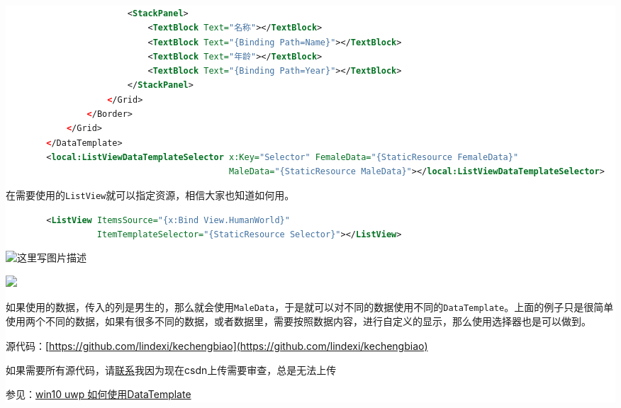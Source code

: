 ```xml
                        <StackPanel>
                            <TextBlock Text="名称"></TextBlock>
                            <TextBlock Text="{Binding Path=Name}"></TextBlock>
                            <TextBlock Text="年龄"></TextBlock>
                            <TextBlock Text="{Binding Path=Year}"></TextBlock>
                        </StackPanel>
                    </Grid>
                </Border>
            </Grid>
        </DataTemplate>
        <local:ListViewDataTemplateSelector x:Key="Selector" FemaleData="{StaticResource FemaleData}"
                                            MaleData="{StaticResource MaleData}"></local:ListViewDataTemplateSelector>
```

在需要使用的`ListView`就可以指定资源，相信大家也知道如何用。

```xml
        <ListView ItemsSource="{x:Bind View.HumanWorld}"
                  ItemTemplateSelector="{StaticResource Selector}"></ListView>
```


![这里写图片描述](http://img.blog.csdn.net/20160802195044703)



![](http://image.acmx.xyz/lindexi%2F201962311358880)

如果使用的数据，传入的列是男生的，那么就会使用`MaleData`，于是就可以对不同的数据使用不同的`DataTemplate`。上面的例子只是很简单使用两个不同的数据，如果有很多不同的数据，或者数据里，需要按照数据内容，进行自定义的显示，那么使用选择器也是可以做到。

源代码：[https://github.com/lindexi/kechengbiao](https://github.com/lindexi/kechengbiao)

如果需要所有源代码，请[联系](mailto:lindexi_gd@163.com)我因为现在csdn上传需要审查，总是无法上传

参见：[win10 uwp 如何使用DataTemplate](https://blog.lindexi.com/post/win10-uwp-%E5%A6%82%E4%BD%95%E4%BD%BF%E7%94%A8DataTemplate.html )


